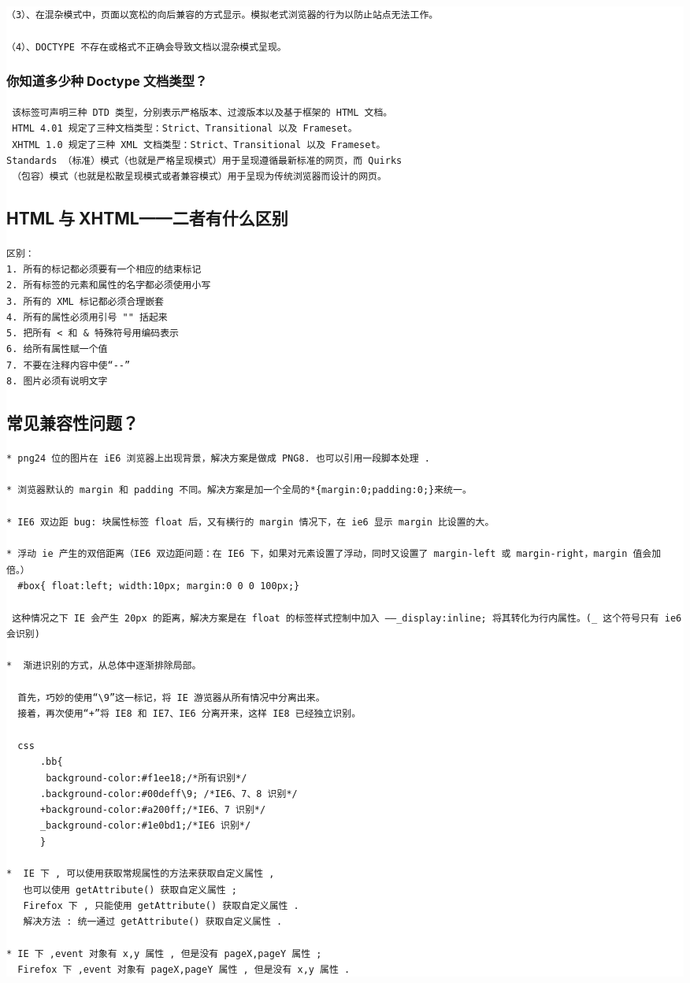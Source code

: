     （3）、在混杂模式中，页面以宽松的向后兼容的方式显示。模拟老式浏览器的行为以防止站点无法工作。

    （4）、DOCTYPE 不存在或格式不正确会导致文档以混杂模式呈现。   
### 你知道多少种 Doctype 文档类型？

     该标签可声明三种 DTD 类型，分别表示严格版本、过渡版本以及基于框架的 HTML 文档。
     HTML 4.01 规定了三种文档类型：Strict、Transitional 以及 Frameset。
     XHTML 1.0 规定了三种 XML 文档类型：Strict、Transitional 以及 Frameset。
    Standards （标准）模式（也就是严格呈现模式）用于呈现遵循最新标准的网页，而 Quirks
     （包容）模式（也就是松散呈现模式或者兼容模式）用于呈现为传统浏览器而设计的网页。

HTML 与 XHTML——二者有什么区别
-------------------

    区别：
    1. 所有的标记都必须要有一个相应的结束标记
    2. 所有标签的元素和属性的名字都必须使用小写
    3. 所有的 XML 标记都必须合理嵌套
    4. 所有的属性必须用引号 "" 括起来
    5. 把所有 < 和 & 特殊符号用编码表示
    6. 给所有属性赋一个值
    7. 不要在注释内容中使“--”
    8. 图片必须有说明文字

常见兼容性问题？
--------

    * png24 位的图片在 iE6 浏览器上出现背景，解决方案是做成 PNG8. 也可以引用一段脚本处理 .

    * 浏览器默认的 margin 和 padding 不同。解决方案是加一个全局的*{margin:0;padding:0;}来统一。

    * IE6 双边距 bug: 块属性标签 float 后，又有横行的 margin 情况下，在 ie6 显示 margin 比设置的大。 

    * 浮动 ie 产生的双倍距离（IE6 双边距问题：在 IE6 下，如果对元素设置了浮动，同时又设置了 margin-left 或 margin-right，margin 值会加倍。）
      #box{ float:left; width:10px; margin:0 0 0 100px;} 

     这种情况之下 IE 会产生 20px 的距离，解决方案是在 float 的标签样式控制中加入 ——_display:inline; 将其转化为行内属性。(_ 这个符号只有 ie6 会识别)

    *  渐进识别的方式，从总体中逐渐排除局部。 

      首先，巧妙的使用“\9”这一标记，将 IE 游览器从所有情况中分离出来。 
      接着，再次使用“+”将 IE8 和 IE7、IE6 分离开来，这样 IE8 已经独立识别。

      css
          .bb{
           background-color:#f1ee18;/*所有识别*/
          .background-color:#00deff\9; /*IE6、7、8 识别*/
          +background-color:#a200ff;/*IE6、7 识别*/
          _background-color:#1e0bd1;/*IE6 识别*/ 
          } 

    *  IE 下 , 可以使用获取常规属性的方法来获取自定义属性 ,
       也可以使用 getAttribute() 获取自定义属性 ;
       Firefox 下 , 只能使用 getAttribute() 获取自定义属性 . 
       解决方法 : 统一通过 getAttribute() 获取自定义属性 .

    * IE 下 ,event 对象有 x,y 属性 , 但是没有 pageX,pageY 属性 ; 
      Firefox 下 ,event 对象有 pageX,pageY 属性 , 但是没有 x,y 属性 .
